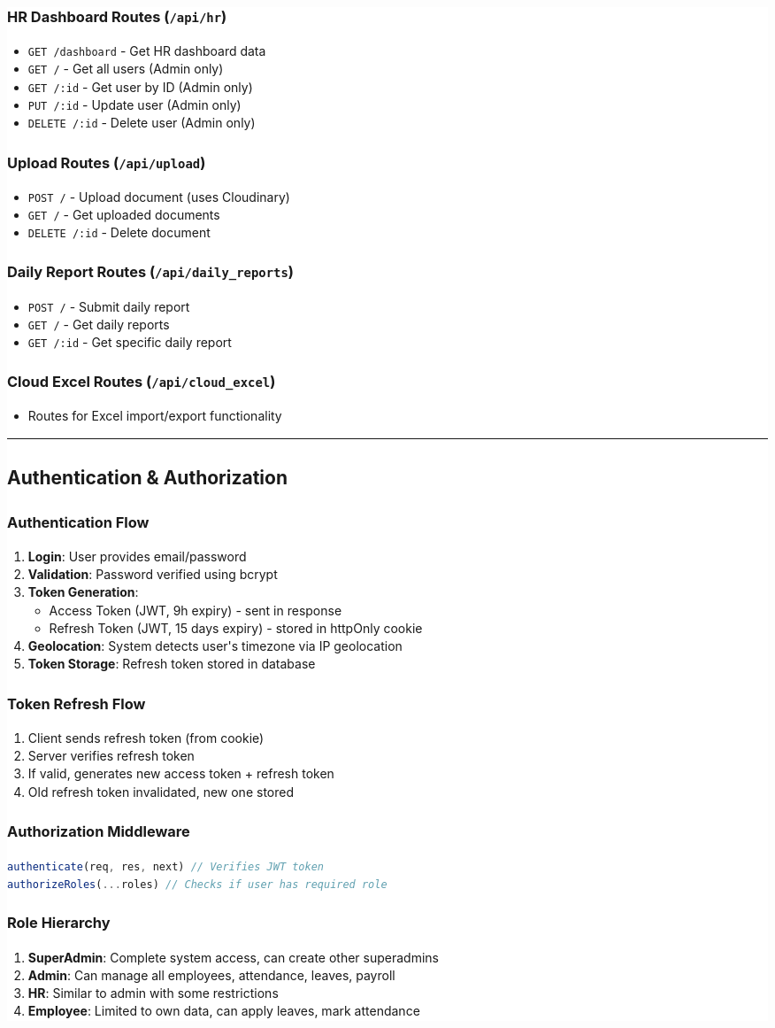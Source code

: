 ### HR Dashboard Routes (`/api/hr`)
- `GET /dashboard` - Get HR dashboard data
- `GET /` - Get all users (Admin only)
- `GET /:id` - Get user by ID (Admin only)
- `PUT /:id` - Update user (Admin only)
- `DELETE /:id` - Delete user (Admin only)

### Upload Routes (`/api/upload`)
- `POST /` - Upload document (uses Cloudinary)
- `GET /` - Get uploaded documents
- `DELETE /:id` - Delete document

### Daily Report Routes (`/api/daily_reports`)
- `POST /` - Submit daily report
- `GET /` - Get daily reports
- `GET /:id` - Get specific daily report

### Cloud Excel Routes (`/api/cloud_excel`)
- Routes for Excel import/export functionality

---

## Authentication & Authorization

### Authentication Flow
1. **Login**: User provides email/password
2. **Validation**: Password verified using bcrypt
3. **Token Generation**: 
   - Access Token (JWT, 9h expiry) - sent in response
   - Refresh Token (JWT, 15 days expiry) - stored in httpOnly cookie
4. **Geolocation**: System detects user's timezone via IP geolocation
5. **Token Storage**: Refresh token stored in database

### Token Refresh Flow
1. Client sends refresh token (from cookie)
2. Server verifies refresh token
3. If valid, generates new access token + refresh token
4. Old refresh token invalidated, new one stored

### Authorization Middleware
```javascript
authenticate(req, res, next) // Verifies JWT token
authorizeRoles(...roles) // Checks if user has required role
```

### Role Hierarchy
1. **SuperAdmin**: Complete system access, can create other superadmins
2. **Admin**: Can manage all employees, attendance, leaves, payroll
3. **HR**: Similar to admin with some restrictions
4. **Employee**: Limited to own data, can apply leaves, mark attendance
